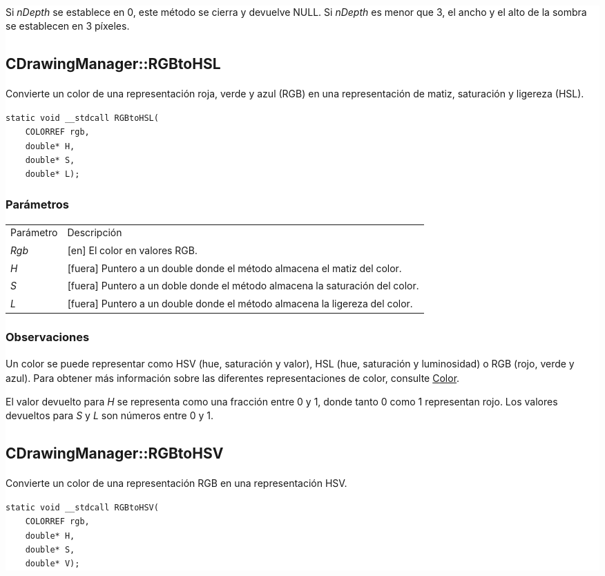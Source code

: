 Si *nDepth* se establece en 0, este método se cierra y devuelve NULL. Si *nDepth* es menor que 3, el ancho y el alto de la sombra se establecen en 3 píxeles.

## <a name="cdrawingmanagerrgbtohsl"></a><a name="rgbtohsl"></a>CDrawingManager::RGBtoHSL

Convierte un color de una representación roja, verde y azul (RGB) en una representación de matiz, saturación y ligereza (HSL).

```
static void __stdcall RGBtoHSL(
    COLORREF rgb,
    double* H,
    double* S,
    double* L);
```

### <a name="parameters"></a>Parámetros

|||
|-|-|
|Parámetro|Descripción|
|*Rgb*|[en] El color en valores RGB.|
|*H*|[fuera] Puntero a un double donde el método almacena el matiz del color.|
|*S*|[fuera] Puntero a un doble donde el método almacena la saturación del color.|
|*L*|[fuera] Puntero a un double donde el método almacena la ligereza del color.|

### <a name="remarks"></a>Observaciones

Un color se puede representar como HSV (hue, saturación y valor), HSL (hue, saturación y luminosidad) o RGB (rojo, verde y azul). Para obtener más información sobre las diferentes representaciones de color, consulte [Color](/windows/win32/uxguide/vis-color).

El valor devuelto para *H* se representa como una fracción entre 0 y 1, donde tanto 0 como 1 representan rojo. Los valores devueltos para *S* y *L* son números entre 0 y 1.

## <a name="cdrawingmanagerrgbtohsv"></a><a name="rgbtohsv"></a>CDrawingManager::RGBtoHSV

Convierte un color de una representación RGB en una representación HSV.

```
static void __stdcall RGBtoHSV(
    COLORREF rgb,
    double* H,
    double* S,
    double* V);
```
